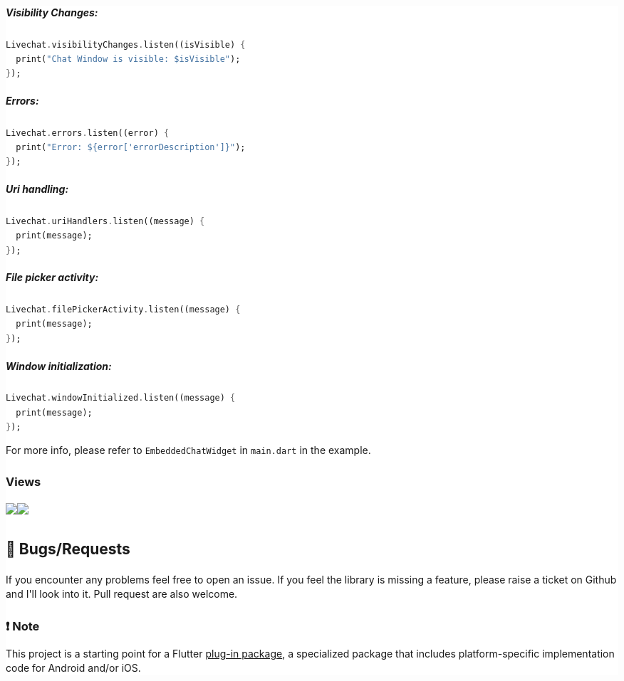 ##### Visibility Changes:

```dart
Livechat.visibilityChanges.listen((isVisible) {
  print("Chat Window is visible: $isVisible");
});
```

##### Errors:

```dart
Livechat.errors.listen((error) {
  print("Error: ${error['errorDescription']}");
});
```

##### Uri handling:

```dart
Livechat.uriHandlers.listen((message) {
  print(message); 
});
```

##### File picker activity:

```dart
Livechat.filePickerActivity.listen((message) {
  print(message); 
});
```

##### Window initialization:

```dart
Livechat.windowInitialized.listen((message) {
  print(message); 
});
```

For more info, please refer to `EmbeddedChatWidget` in `main.dart` in the example.

### Views

<img src="https://github.com/Mastersam07/livechat/raw/master/assets/1.png" width="250"><img src="https://github.com/Mastersam07/livechat/raw/master/assets/2.png" width="250">

## 🐛 Bugs/Requests

If you encounter any problems feel free to open an issue. If you feel the library is
missing a feature, please raise a ticket on Github and I'll look into it.
Pull request are also welcome.

### ❗️ Note

This project is a starting point for a Flutter
[plug-in package](https://flutter.dev/developing-packages/),
a specialized package that includes platform-specific implementation code for
Android and/or iOS.
